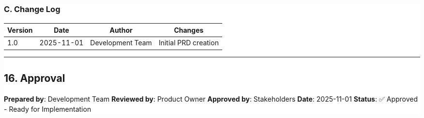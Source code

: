 ### C. Change Log
| Version | Date | Author | Changes |
|---------|------|--------|---------|
| 1.0 | 2025-11-01 | Development Team | Initial PRD creation |

---

## 16. Approval

**Prepared by**: Development Team
**Reviewed by**: Product Owner
**Approved by**: Stakeholders
**Date**: 2025-11-01
**Status**: ✅ Approved - Ready for Implementation
